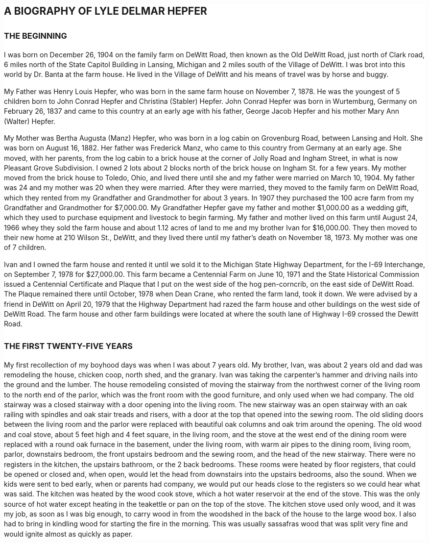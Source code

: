 ## A BIOGRAPHY OF LYLE DELMAR HEPFER

### THE BEGINNING

I was born on December 26, 1904 on the family farm on DeWitt Road, then known as the Old DeWitt Road, just north of Clark road, 6 miles north of the State Capitol Building in Lansing, Michigan and 2 miles south of the Village of DeWitt.  I was brot into this world by Dr. Banta at the farm house.  He lived in the Village of DeWitt and his means of travel was by horse and buggy.

My Father was Henry Louis Hepfer, who was born in the same farm house on November 7, 1878.  He was the youngest of 5 children born to John Conrad Hepfer and Christina (Stabler) Hepfer.  John Conrad Hepfer was born in Wurtemburg, Germany on February 26, 1837 and came to this country at an early age with his father, George Jacob Hepfer and his mother Mary Ann (Walter) Hepfer.

My Mother was Bertha Augusta (Manz) Hepfer, who was born in a log cabin on Grovenburg Road, between Lansing and Holt.  She was born on August 16, 1882.  Her father was Frederick Manz, who came to this country from Germany at an early age.  She moved, with her parents, from the log cabin to a brick house at the corner of Jolly Road and Ingham Street, in what is now Pleasant Grove Subdivision.  I owned 2 lots about 2 blocks north of the brick house on Ingham St. for a few years.  My mother moved from the brick house to Toledo, Ohio, and lived there until she and my father were married on March 10, 1904.  My father was 24 and my mother was 20 when they were married.  After they were married, they moved to the family farm on DeWitt Road, which they rented from my Grandfather and Grandmother for about 3 years.  In 1907 they purchased the 100 acre farm from my Grandfather and Grandmother for $7,000.00.  My Grandfather Hepfer gave my father and mother $1,000.00 as a wedding gift, which they used to purchase equipment and livestock to begin farming.  My father and mother lived on this farm until August 24, 1966 whey they sold the farm house and about 1.12 acres of land to me and my brother Ivan for $16,000.00.  They then moved to their new home at 210 Wilson St., DeWitt, and they lived there until my father’s death on November 18, 1973.  My mother was one of 7 children.

Ivan and I owned the farm house and rented it until we sold it to the Michigan State Highway Department, for the I-69 Interchange, on September 7, 1978 for $27,000.00.  This farm became a Centennial Farm on June 10, 1971 and the State Historical Commission issued a Centennial Certificate and Plaque that I put on the west side of the hog pen-corncrib, on the east side of DeWitt Road.  The Plaque remained there until October, 1978 when Dean Crane, who rented the farm land, took it down.  We were advised by a friend in DeWitt on April 20, 1979 that the Highway Department had razed the farm house and other buildings on the west side of DeWitt Road.  The farm house and other farm buildings were located at where the south lane of Highway I-69 crossed the Dewitt Road.

### THE FIRST TWENTY-FIVE YEARS


My first recollection of my boyhood days was when I was about 7 years old.  My brother, Ivan, was about 2 years old and dad was remodeling the house, chicken coop, north shed, and the granary.  Ivan was taking the carpenter’s hammer and driving nails into the ground and the lumber.  The house remodeling consisted of moving the stairway from the northwest corner of the living room to the north end of the parlor, which was the front room with the good furniture, and only used when we had company.  The old stairway was a closed stairway with a door opening into the living room.  The new stairway was an open stairway with an oak railing with spindles and oak stair treads and risers, with a door at the top that opened into the sewing room.  The old sliding doors between the living room and the parlor were replaced with beautiful oak columns and oak trim around the opening.  The old wood and coal stove, about 5 feet high and 4 feet square, in the living room, and the stove at the west end of the dining room were replaced with a round oak furnace in the basement, under the living room, with warm air pipes to the dining room, living room, parlor, downstairs bedroom, the front upstairs bedroom and the sewing room, and the head of the new stairway.  There were no registers in the kitchen, the upstairs bathroom, or the 2 back bedrooms.  These rooms were heated by floor registers, that could be opened or closed and, when open, would let the head from downstairs into the upstairs bedrooms, also the sound.  When we kids were sent to bed early, when or parents had company, we would put our heads close to the registers so we could hear what was said.  The kitchen was heated by the wood cook stove, which a hot water reservoir at the end of the stove.  This was the only source of hot water except heating in the teakettle or pan on the top of the stove.  The kitchen stove used only wood, and it was my job, as soon as I was big enough, to carry wood in from the woodshed in the back of the house to the large wood box.  I also had to bring in kindling wood for starting the fire in the morning.  This was usually sassafras wood that was split very fine and would ignite almost as quickly as paper.
